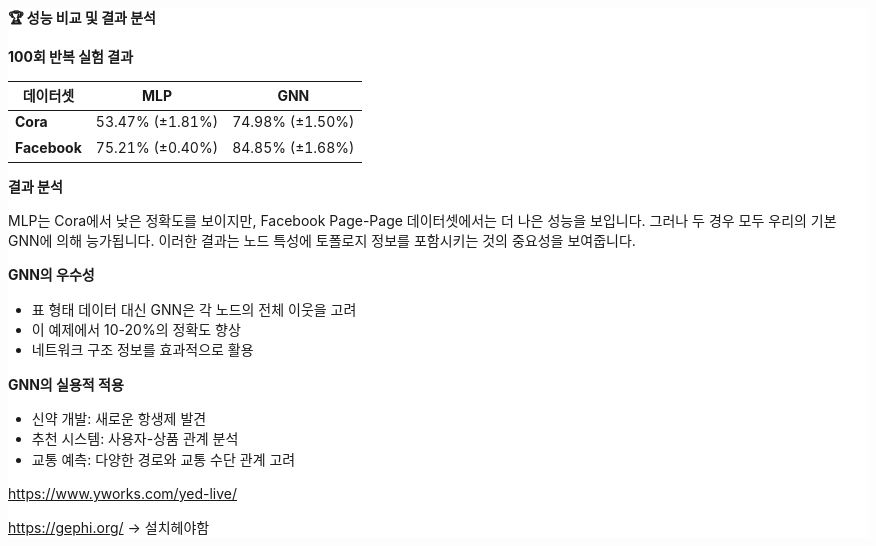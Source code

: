 ```
```

#### 🏆 성능 비교 및 결과 분석

**100회 반복 실험 결과**

| 데이터셋 | MLP | GNN |
|----------|-----|-----|
| **Cora** | 53.47% (±1.81%) | 74.98% (±1.50%) |
| **Facebook** | 75.21% (±0.40%) | 84.85% (±1.68%) |

**결과 분석**

MLP는 Cora에서 낮은 정확도를 보이지만, Facebook Page-Page 데이터셋에서는 더 나은 성능을 보입니다. 그러나 두 경우 모두 우리의 기본 GNN에 의해 능가됩니다. 이러한 결과는 노드 특성에 토폴로지 정보를 포함시키는 것의 중요성을 보여줍니다.

**GNN의 우수성**
- 표 형태 데이터 대신 GNN은 각 노드의 전체 이웃을 고려
- 이 예제에서 10-20%의 정확도 향상
- 네트워크 구조 정보를 효과적으로 활용

**GNN의 실용적 적용**
- 신약 개발: 새로운 항생제 발견
- 추천 시스템: 사용자-상품 관계 분석
- 교통 예측: 다양한 경로와 교통 수단 관계 고려


https://www.yworks.com/yed-live/

https://gephi.org/
-> 설치헤야함